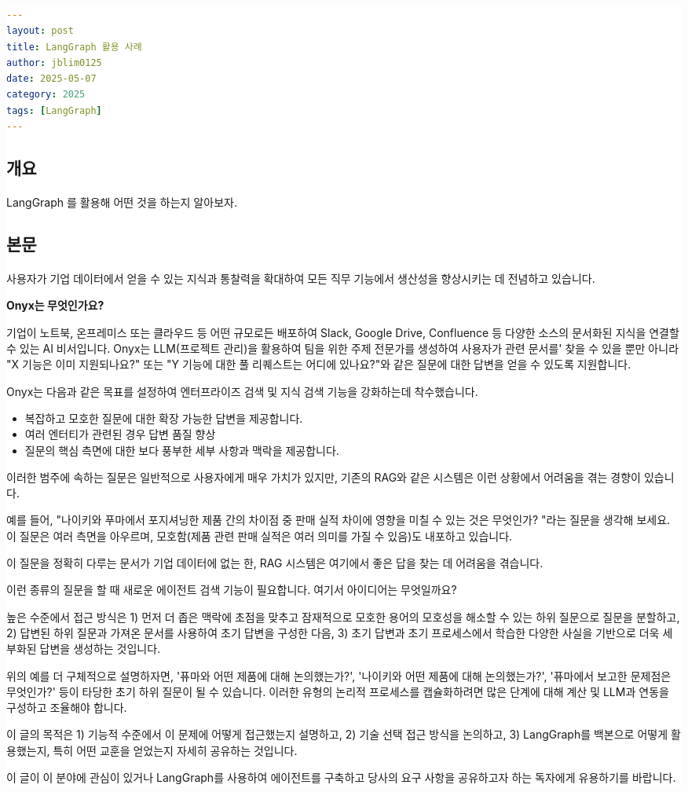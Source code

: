 ```yaml
---
layout: post
title: LangGraph 활용 사례
author: jblim0125
date: 2025-05-07
category: 2025
tags: [LangGraph]
---
```


## 개요

LangGraph 를 활용해 어떤 것을 하는지 알아보자.

## 본문

사용자가 기업 데이터에서 얻을 수 있는 지식과 통찰력을 확대하여 모든 직무 기능에서 생산성을 향상시키는 데 전념하고 있습니다.

**Onyx는 무엇인가요?**  

기업이 노트북, 온프레미스 또는 클라우드 등 어떤 규모로든 배포하여 Slack, Google Drive, Confluence 등
다양한 소스의 문서화된 지식을 연결할 수 있는 AI 비서입니다. Onyx는 LLM(프로젝트 관리)을 활용하여 팀을
위한 주제 전문가를 생성하여 사용자가 관련 문서를' 찾을 수 있을 뿐만 아니라 "X 기능은 이미 지원되나요?"
또는 "Y 기능에 대한 풀 리퀘스트는 어디에 있나요?"와 같은 질문에 대한 답변을 얻을 수 있도록 지원합니다.

Onyx는 다음과 같은 목표를 설정하여 엔터프라이즈 검색 및 지식 검색 기능을 강화하는데 착수했습니다.

* 복잡하고 모호한 질문에 대한 확장 가능한 답변을 제공합니다.
* 여러 엔터티가 관련된 경우 답변 품질 향상
* 질문의 핵심 측면에 대한 보다 풍부한 세부 사항과 맥락을 제공합니다.

이러한 범주에 속하는 질문은 일반적으로 사용자에게 매우 가치가 있지만, 기존의 RAG와 같은 시스템은 이런
상황에서 어려움을 겪는 경향이 있습니다.

예를 들어, "나이키와 푸마에서 포지셔닝한 제품 간의 차이점 중 판매 실적 차이에 영향을 미칠 수 있는 것은
무엇인가? "라는 질문을 생각해 보세요. 이 질문은 여러 측면을 아우르며, 모호함(제품 관련 판매 실적은
여러 의미를 가질 수 있음)도 내포하고 있습니다.

이 질문을 정확히 다루는 문서가 기업 데이터에 없는 한, RAG 시스템은 여기에서 좋은 답을 찾는 데 어려움을 겪습니다.

이런 종류의 질문을 할 때 새로운 에이전트 검색 기능이 필요합니다. 여기서 아이디어는 무엇일까요?

높은 수준에서 접근 방식은 1) 먼저 더 좁은 맥락에 초점을 맞추고 잠재적으로 모호한 용어의 모호성을 해소할
수 있는 하위 질문으로 질문을 분할하고, 2) 답변된 하위 질문과 가져온 문서를 사용하여 초기 답변을 구성한
다음, 3) 초기 답변과 초기 프로세스에서 학습한 다양한 사실을 기반으로 더욱 세부화된 답변을 생성하는 것입니다.

위의 예를 더 구체적으로 설명하자면, '퓨마와 어떤 제품에 대해 논의했는가?', '나이키와 어떤 제품에 대해 논의했는가?',
'퓨마에서 보고한 문제점은 무엇인가?' 등이 타당한 초기 하위 질문이 될 수 있습니다.
이러한 유형의 논리적 프로세스를 캡슐화하려면 많은 단계에 대해 계산 및 LLM과 연동을 구성하고 조율해야 합니다.

이 글의 목적은 1) 기능적 수준에서 이 문제에 어떻게 접근했는지 설명하고, 2) 기술 선택 접근 방식을 논의하고,
3) LangGraph를 백본으로 어떻게 활용했는지, 특히 어떤 교훈을 얻었는지 자세히 공유하는 것입니다.

이 글이 이 분야에 관심이 있거나 LangGraph를 사용하여 에이전트를 구축하고 당사의 요구 사항을 공유하고자 하는
독자에게 유용하기를 바랍니다.
